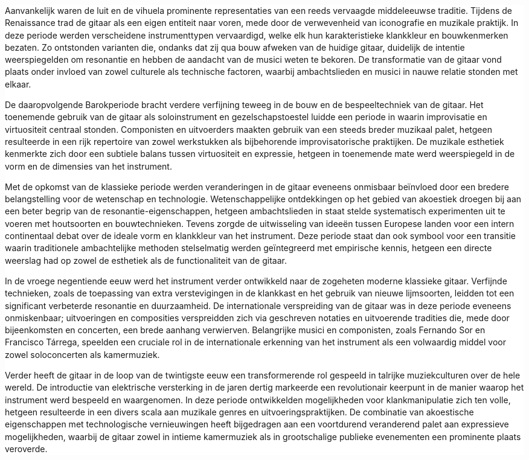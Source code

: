 Aanvankelijk waren de luit en de vihuela prominente representaties van een reeds vervaagde
middeleeuwse traditie. Tijdens de Renaissance trad de gitaar als een eigen entiteit naar voren, mede
door de verwevenheid van iconografie en muzikale praktijk. In deze periode werden verscheidene
instrumenttypen vervaardigd, welke elk hun karakteristieke klankkleur en bouwkenmerken bezaten. Zo
ontstonden varianten die, ondanks dat zij qua bouw afweken van de huidige gitaar, duidelijk de
intentie weerspiegelden om resonantie en hebben de aandacht van de musici weten te bekoren. De
transformatie van de gitaar vond plaats onder invloed van zowel culturele als technische factoren,
waarbij ambachtslieden en musici in nauwe relatie stonden met elkaar.

De daaropvolgende Barokperiode bracht verdere verfijning teweeg in de bouw en de bespeeltechniek van
de gitaar. Het toenemende gebruik van de gitaar als soloinstrument en gezelschapstoestel luidde een
periode in waarin improvisatie en virtuositeit centraal stonden. Componisten en uitvoerders maakten
gebruik van een steeds breder muzikaal palet, hetgeen resulteerde in een rijk repertoire van zowel
werkstukken als bijbehorende improvisatorische praktijken. De muzikale esthetiek kenmerkte zich door
een subtiele balans tussen virtuositeit en expressie, hetgeen in toenemende mate werd weerspiegeld
in de vorm en de dimensies van het instrument.

Met de opkomst van de klassieke periode werden veranderingen in de gitaar eveneens onmisbaar
beïnvloed door een bredere belangstelling voor de wetenschap en technologie. Wetenschappelijke
ontdekkingen op het gebied van akoestiek droegen bij aan een beter begrip van de
resonantie-eigenschappen, hetgeen ambachtslieden in staat stelde systematisch experimenten uit te
voeren met houtsoorten en bouwtechnieken. Tevens zorgde de uitwisseling van ideeën tussen Europese
landen voor een intern continentaal debat over de ideale vorm en klankkleur van het instrument. Deze
periode staat dan ook symbool voor een transitie waarin traditionele ambachtelijke methoden
stelselmatig werden geïntegreerd met empirische kennis, hetgeen een directe weerslag had op zowel de
esthetiek als de functionaliteit van de gitaar.

In de vroege negentiende eeuw werd het instrument verder ontwikkeld naar de zogeheten moderne
klassieke gitaar. Verfijnde technieken, zoals de toepassing van extra verstevigingen in de klankkast
en het gebruik van nieuwe lijmsoorten, leidden tot een significant verbeterde resonantie en
duurzaamheid. De internationale verspreiding van de gitaar was in deze periode eveneens
onmiskenbaar; uitvoeringen en composities verspreidden zich via geschreven notaties en uitvoerende
tradities die, mede door bijeenkomsten en concerten, een brede aanhang verwierven. Belangrijke
musici en componisten, zoals Fernando Sor en Francisco Tárrega, speelden een cruciale rol in de
internationale erkenning van het instrument als een volwaardig middel voor zowel soloconcerten als
kamermuziek.

Verder heeft de gitaar in de loop van de twintigste eeuw een transformerende rol gespeeld in
talrijke muziekculturen over de hele wereld. De introductie van elektrische versterking in de jaren
dertig markeerde een revolutionair keerpunt in de manier waarop het instrument werd bespeeld en
waargenomen. In deze periode ontwikkelden mogelijkheden voor klankmanipulatie zich ten volle,
hetgeen resulteerde in een divers scala aan muzikale genres en uitvoeringspraktijken. De combinatie
van akoestische eigenschappen met technologische vernieuwingen heeft bijgedragen aan een voortdurend
veranderend palet aan expressieve mogelijkheden, waarbij de gitaar zowel in intieme kamermuziek als
in grootschalige publieke evenementen een prominente plaats veroverde.
